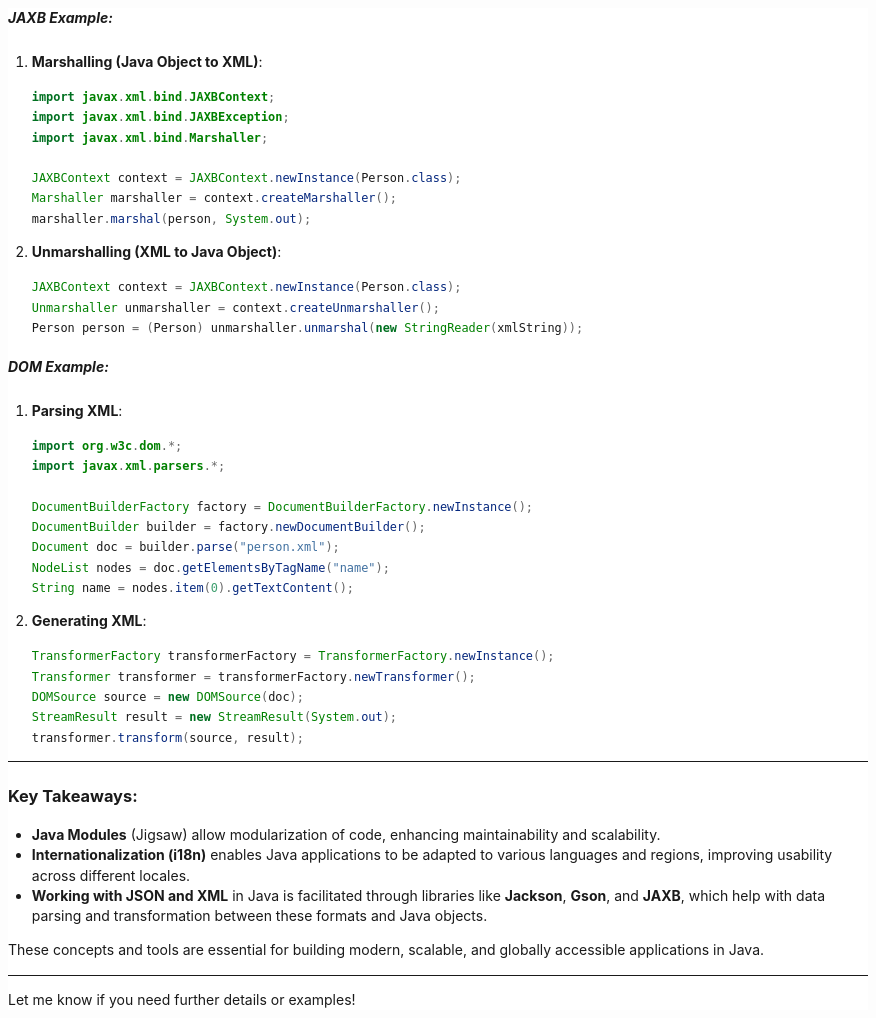 ##### **JAXB Example**:
1. **Marshalling (Java Object to XML)**:
   ```java
   import javax.xml.bind.JAXBContext;
   import javax.xml.bind.JAXBException;
   import javax.xml.bind.Marshaller;

   JAXBContext context = JAXBContext.newInstance(Person.class);
   Marshaller marshaller = context.createMarshaller();
   marshaller.marshal(person, System.out);
   ```

2. **Unmarshalling (XML to Java Object)**:
   ```java
   JAXBContext context = JAXBContext.newInstance(Person.class);
   Unmarshaller unmarshaller = context.createUnmarshaller();
   Person person = (Person) unmarshaller.unmarshal(new StringReader(xmlString));
   ```

##### **DOM Example**:
1. **Parsing XML**:
   ```java
   import org.w3c.dom.*;
   import javax.xml.parsers.*;

   DocumentBuilderFactory factory = DocumentBuilderFactory.newInstance();
   DocumentBuilder builder = factory.newDocumentBuilder();
   Document doc = builder.parse("person.xml");
   NodeList nodes = doc.getElementsByTagName("name");
   String name = nodes.item(0).getTextContent();
   ```

2. **Generating XML**:
   ```java
   TransformerFactory transformerFactory = TransformerFactory.newInstance();
   Transformer transformer = transformerFactory.newTransformer();
   DOMSource source = new DOMSource(doc);
   StreamResult result = new StreamResult(System.out);
   transformer.transform(source, result);
   ```

---

### **Key Takeaways**:
- **Java Modules** (Jigsaw) allow modularization of code, enhancing maintainability and scalability.
- **Internationalization (i18n)** enables Java applications to be adapted to various languages and regions, improving usability across different locales.
- **Working with JSON and XML** in Java is facilitated through libraries like **Jackson**, **Gson**, and **JAXB**, which help with data parsing and transformation between these formats and Java objects.

These concepts and tools are essential for building modern, scalable, and globally accessible applications in Java.

---

Let me know if you need further details or examples!